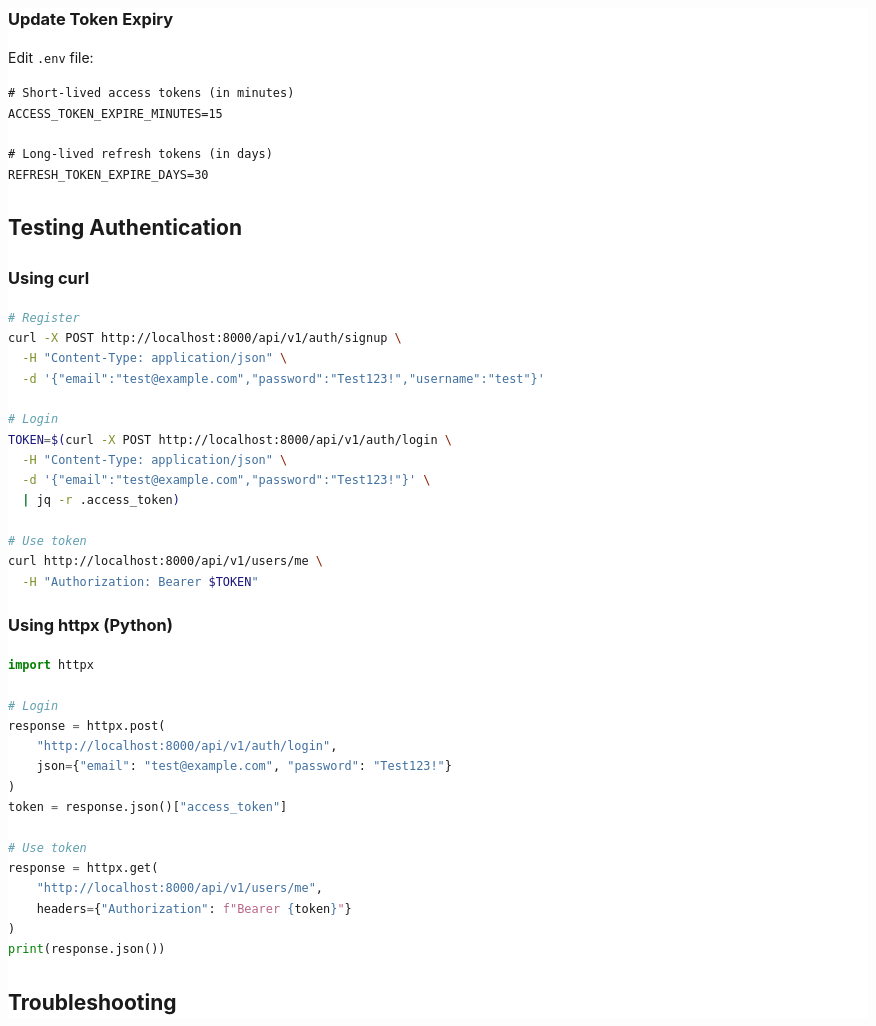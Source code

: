 ### Update Token Expiry
Edit `.env` file:
```env
# Short-lived access tokens (in minutes)
ACCESS_TOKEN_EXPIRE_MINUTES=15

# Long-lived refresh tokens (in days)
REFRESH_TOKEN_EXPIRE_DAYS=30
```

## Testing Authentication

### Using curl
```bash
# Register
curl -X POST http://localhost:8000/api/v1/auth/signup \
  -H "Content-Type: application/json" \
  -d '{"email":"test@example.com","password":"Test123!","username":"test"}'

# Login
TOKEN=$(curl -X POST http://localhost:8000/api/v1/auth/login \
  -H "Content-Type: application/json" \
  -d '{"email":"test@example.com","password":"Test123!"}' \
  | jq -r .access_token)

# Use token
curl http://localhost:8000/api/v1/users/me \
  -H "Authorization: Bearer $TOKEN"
```

### Using httpx (Python)
```python
import httpx

# Login
response = httpx.post(
    "http://localhost:8000/api/v1/auth/login",
    json={"email": "test@example.com", "password": "Test123!"}
)
token = response.json()["access_token"]

# Use token
response = httpx.get(
    "http://localhost:8000/api/v1/users/me",
    headers={"Authorization": f"Bearer {token}"}
)
print(response.json())
```

## Troubleshooting

